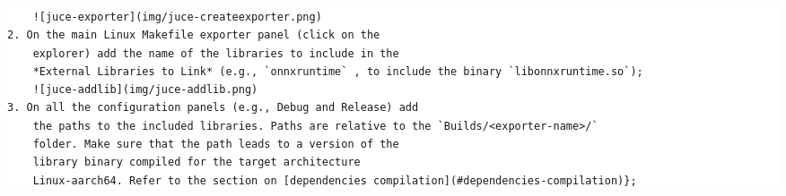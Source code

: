         ![juce-exporter](img/juce-createexporter.png)
    2. On the main Linux Makefile exporter panel (click on the
        explorer) add the name of the libraries to include in the
        *External Libraries to Link* (e.g., `onnxruntime` , to include the binary `libonnxruntime.so`);
        ![juce-addlib](img/juce-addlib.png)
    3. On all the configuration panels (e.g., Debug and Release) add
        the paths to the included libraries. Paths are relative to the `Builds/<exporter-name>/`
        folder. Make sure that the path leads to a version of the
        library binary compiled for the target architecture
        Linux-aarch64. Refer to the section on [dependencies compilation](#dependencies-compilation)};
